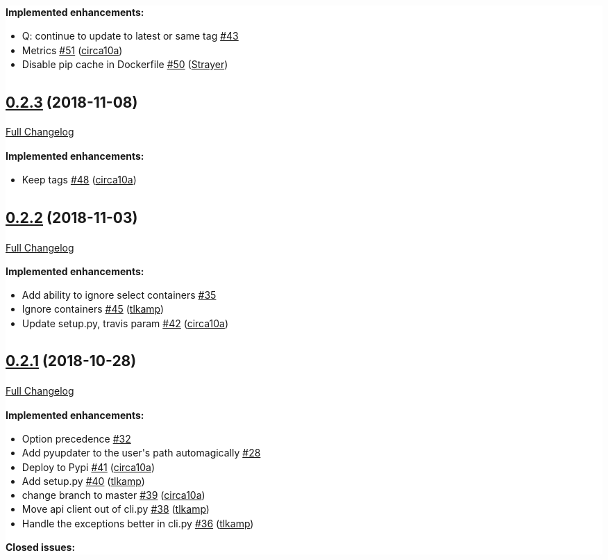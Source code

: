 **Implemented enhancements:**

- Q: continue to update to latest or same tag [\#43](https://github.com/pypyupdater/pyupdater/issues/43)
- Metrics [\#51](https://github.com/pypyupdater/pyupdater/pull/51) ([circa10a](https://github.com/circa10a))
- Disable pip cache in Dockerfile [\#50](https://github.com/pypyupdater/pyupdater/pull/50) ([Strayer](https://github.com/Strayer))

## [0.2.3](https://github.com/pypyupdater/pyupdater/tree/0.2.3) (2018-11-08)
[Full Changelog](https://github.com/pypyupdater/pyupdater/compare/0.2.2...0.2.3)

**Implemented enhancements:**

- Keep tags [\#48](https://github.com/pypyupdater/pyupdater/pull/48) ([circa10a](https://github.com/circa10a))

## [0.2.2](https://github.com/pypyupdater/pyupdater/tree/0.2.2) (2018-11-03)
[Full Changelog](https://github.com/pypyupdater/pyupdater/compare/0.2.1...0.2.2)

**Implemented enhancements:**

- Add ability to ignore select containers [\#35](https://github.com/pypyupdater/pyupdater/issues/35)
- Ignore containers [\#45](https://github.com/pypyupdater/pyupdater/pull/45) ([tlkamp](https://github.com/tlkamp))
- Update setup.py, travis param [\#42](https://github.com/pypyupdater/pyupdater/pull/42) ([circa10a](https://github.com/circa10a))

## [0.2.1](https://github.com/pypyupdater/pyupdater/tree/0.2.1) (2018-10-28)
[Full Changelog](https://github.com/pypyupdater/pyupdater/compare/0.1.3...0.2.1)

**Implemented enhancements:**

- Option precedence [\#32](https://github.com/pypyupdater/pyupdater/issues/32)
- Add pyupdater to the user's path automagically [\#28](https://github.com/pypyupdater/pyupdater/issues/28)
- Deploy to Pypi [\#41](https://github.com/pypyupdater/pyupdater/pull/41) ([circa10a](https://github.com/circa10a))
- Add setup.py [\#40](https://github.com/pypyupdater/pyupdater/pull/40) ([tlkamp](https://github.com/tlkamp))
- change branch to master [\#39](https://github.com/pypyupdater/pyupdater/pull/39) ([circa10a](https://github.com/circa10a))
- Move api client out of cli.py [\#38](https://github.com/pypyupdater/pyupdater/pull/38) ([tlkamp](https://github.com/tlkamp))
- Handle the exceptions better in cli.py [\#36](https://github.com/pypyupdater/pyupdater/pull/36) ([tlkamp](https://github.com/tlkamp))

**Closed issues:**
